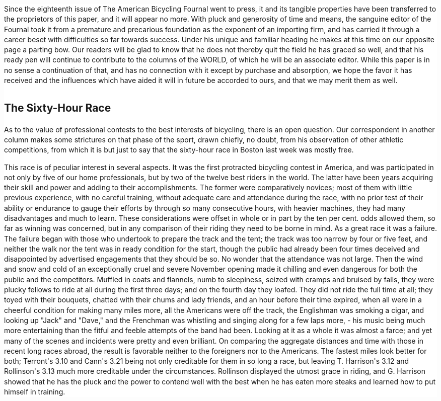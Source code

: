 Since the eighteenth issue of The American Bicycling Fournal went to press, it and its tangible properties have been transferred to the proprietors of this paper, and it will appear no more. With pluck and generosity of time and means, the sanguine editor of the Fournal took it from a premature and precarious foundation as the exponent of an importing firm, and has carried it through a career beset with difficulties so far towards success. Under his unique and familiar heading he makes at this time on our opposite page a parting bow. Our readers will be glad to know that he does not thereby quit the field he has graced so well, and that his ready pen will continue to contribute to the columns of the WORLD, of which he will be an associate editor. While this paper is in no sense a continuation of that, and has no connection with it except by purchase and absorption, we hope the favor it has received and the influences which have aided it will in future be accorded to ours, and that we may merit them as well.


## The Sixty-Hour Race

As to the value of professional contests to the best interests of bicycling, there is an open question. Our correspondent in another column makes some strictures on that phase of the sport, drawn chiefly, no doubt, from his observation of other athletic competitions, from which it is but just to say that the sixty-hour race in Boston last week was mostly free.

This race is of peculiar interest in several aspects. It was the first protracted bicycling contest in America, and was participated in not only by five of our home professionals, but by two of the twelve best riders in the world. The latter have been years acquiring their skill and power and adding to their accomplishments. The former were comparatively novices; most of them with little previous experience, with no careful training, without adequate care and attendance during the race, with no prior test of their ability or endurance to gauge their efforts by through so many consecutive hours, with heavier machines, they had many disadvantages and much to learn. These considerations were offset in whole or in part by the ten per cent. odds allowed them, so far as winning was concerned, but in any comparison of their riding they need to be borne in mind. As a great race it was a failure. The failure began with those who undertook to prepare the track and the tent; the track was too narrow by four or five feet, and neither the walk nor the tent was in ready condition for the start, though the public had already been four times deceived and disappointed by advertised engagements that they should be so. No wonder that the attendance was not large. Then the wind and snow and cold of an exceptionally cruel and severe November opening made it chilling and even dangerous for both the public and the competitors. Muffled in coats and flannels, numb to sleepiness, seized with cramps and bruised by falls, they were plucky fellows to ride at all during the first three days; and on the fourth day they loafed. They did not ride the full time at all; they toyed with their bouquets, chatted with their chums and lady friends, and an hour before their time expired, when all were in a cheerful condition for making many miles more, all the Americans were off the track, the Englishman was smoking a cigar, and looking up "Jack" and "Dave," and the Frenchman was whistling and singing along for a few laps more, - his music being much more entertaining than the fitful and feeble attempts of the band had been. Looking at it as a whole it was almost a farce; and yet many of the scenes and incidents were pretty and even brilliant. On comparing the aggregate distances and time with those in recent long races abroad, the result is favorable neither to the foreigners nor to the Americans. The fastest miles look better for both; Terront's 3.10 and Cann's 3.21 being not only creditable for them in so long a race, but leaving T. Harrison's 3.12 and Rollinson's 3.13 much more creditable under the circumstances. Rollinson displayed the utmost grace in riding, and G. Harrison showed that he has the pluck and the power to contend well with the best when he has eaten more steaks and learned how to put himself in training.
